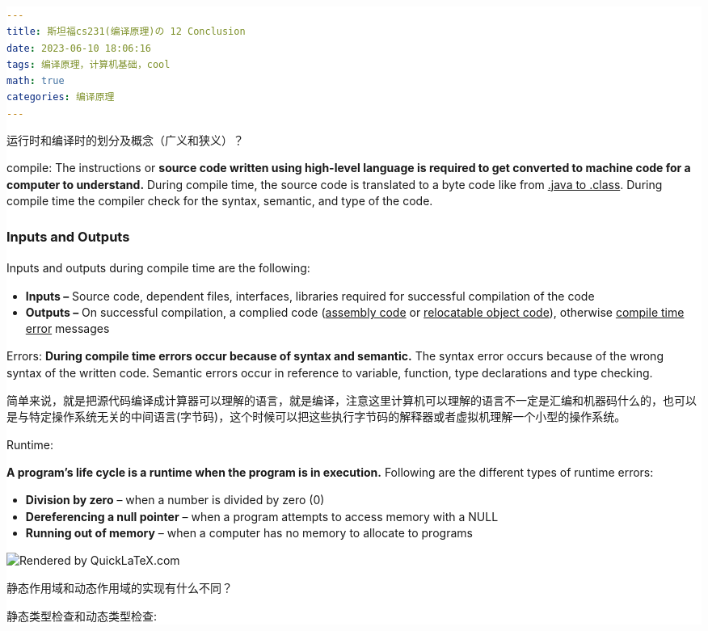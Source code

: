 ```yaml
---
title: 斯坦福cs231(编译原理)の 12 Conclusion
date: 2023-06-10 18:06:16
tags: 编译原理，计算机基础，cool
math: true
categories: 编译原理
---
```






运行时和编译时的划分及概念（广义和狭义）？

compile: The instructions or **source code written using high-level language is required to get converted to machine code for a computer to understand.** During compile time, the source code is translated to a byte code like from [.java to .class](https://www.baeldung.com/java-classes-objects). During compile time the compiler check for the syntax, semantic, and type of the code.

###  Inputs and Outputs

Inputs and outputs during compile time are the following:

- **Inputs –** Source code, dependent files, interfaces, libraries required for successful compilation of the code
- **Outputs –** On successful compilation, a complied code ([assembly code](https://www.sciencedirect.com/topics/computer-science/assembly-code) or [relocatable object code](https://www.cs.tufts.edu/comp/40/calendar/lectures/05-CompilationSteps.pdf)), otherwise [compile time error](https://student.cs.uwaterloo.ca/~cs133/Resources/Java/Debugging/compile.shtml) messages

Errors: **During compile time errors occur because of syntax and semantic.** The syntax error occurs because of the wrong syntax of the written code. Semantic errors occur in reference to variable, function, type declarations and type checking.

简单来说，就是把源代码编译成计算器可以理解的语言，就是编译，注意这里计算机可以理解的语言不一定是汇编和机器码什么的，也可以是与特定操作系统无关的中间语言(字节码)，这个时候可以把这些执行字节码的解释器或者虚拟机理解一个小型的操作系统。



Runtime:

**A program’s life cycle is a runtime when the program is in execution.** Following are the different types of runtime errors:

- **Division by zero** – when a number is divided by zero (0)
- **Dereferencing a null pointer** – when a program attempts to access memory with a NULL
- **Running out of memory** – when a computer has no memory to allocate to programs



![Rendered by QuickLaTeX.com](https://www.baeldung.com/wp-content/ql-cache/quicklatex.com-25c5794ab97de69a698576bf136da63a_l3.svg)



静态作用域和动态作用域的实现有什么不同？

静态类型检查和动态类型检查:
